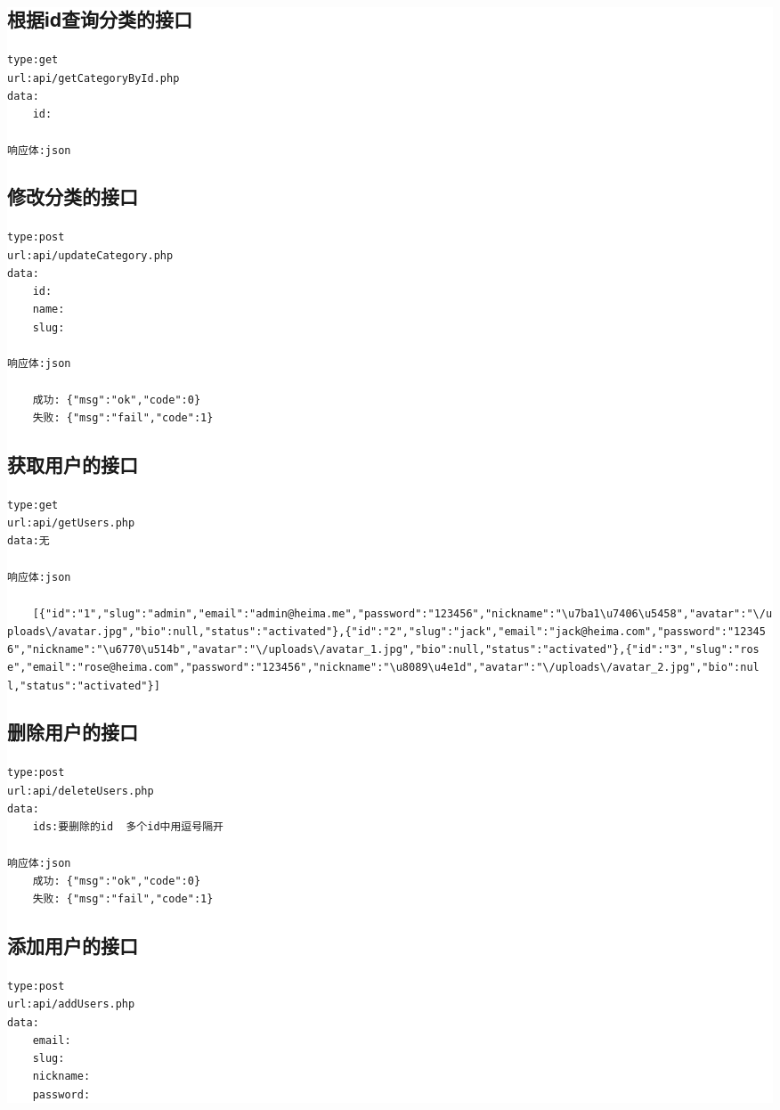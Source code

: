 ## 根据id查询分类的接口
    type:get
    url:api/getCategoryById.php
    data:
        id:
    
    响应体:json

## 修改分类的接口
    type:post
    url:api/updateCategory.php
    data:
        id:
        name:
        slug:

    响应体:json

        成功: {"msg":"ok","code":0}
        失败: {"msg":"fail","code":1}

## 获取用户的接口
    type:get
    url:api/getUsers.php
    data:无

    响应体:json

        [{"id":"1","slug":"admin","email":"admin@heima.me","password":"123456","nickname":"\u7ba1\u7406\u5458","avatar":"\/uploads\/avatar.jpg","bio":null,"status":"activated"},{"id":"2","slug":"jack","email":"jack@heima.com","password":"123456","nickname":"\u6770\u514b","avatar":"\/uploads\/avatar_1.jpg","bio":null,"status":"activated"},{"id":"3","slug":"rose","email":"rose@heima.com","password":"123456","nickname":"\u8089\u4e1d","avatar":"\/uploads\/avatar_2.jpg","bio":null,"status":"activated"}]
        
## 删除用户的接口
    type:post
    url:api/deleteUsers.php
    data:
        ids:要删除的id  多个id中用逗号隔开

    响应体:json
        成功: {"msg":"ok","code":0}
        失败: {"msg":"fail","code":1}

## 添加用户的接口
    type:post
    url:api/addUsers.php
    data:
        email:
        slug:
        nickname:
        password:
